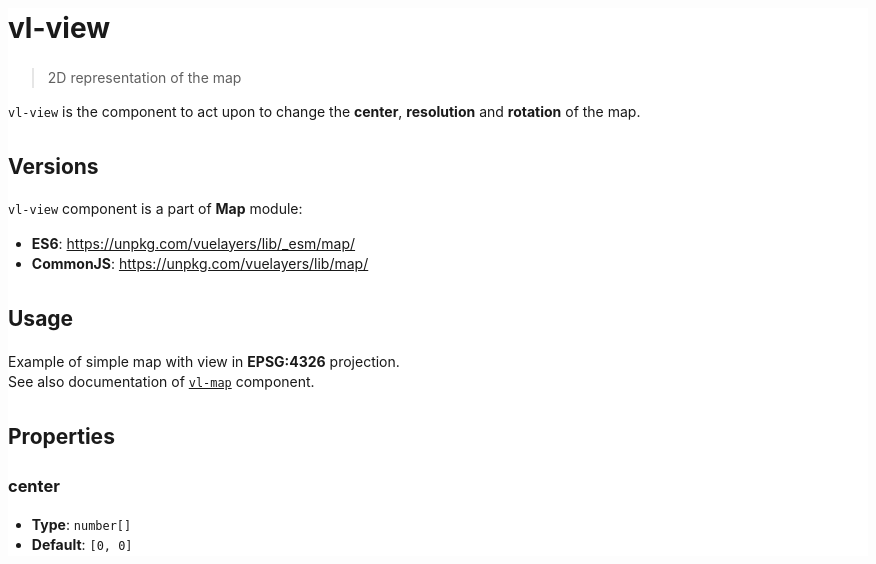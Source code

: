 # vl-view

> 2D representation of the map

`vl-view` is the component to act upon to change the **center**, **resolution** 
and **rotation** of the map.

## Versions

`vl-view` component is a part of **Map** module:

- **ES6**: https://unpkg.com/vuelayers/lib/_esm/map/
- **CommonJS**: https://unpkg.com/vuelayers/lib/map/

## Usage

Example of simple map with view in **EPSG:4326** projection.   
See also documentation of [`vl-map`](/docs/component/map.md) component.

<vuep template="#usage-example"></vuep>

<script v-pre type="text/x-template" id="usage-example">
<template>
  <vl-map :load-tiles-while-animating="true" :load-tiles-while-interacting="true" style="height: 400px">
      <vl-view :zoom.sync="zoom" :center.sync="center" :rotation.sync="rotation" projection="EPSG:4326"></vl-view>

      <vl-layer-tile>
          <vl-source-osm></vl-source-osm>
      </vl-layer-tile>
  </vl-map>
</template>

<script>
  export default {
    data () {
      return { 
        zoom: 2,
        center: [0, 0],
        rotation: 0,
      }
    },
  }
</script>
</script>

## Properties

### center

- **Type**: `number[]`
- **Default**: `[0, 0]`

